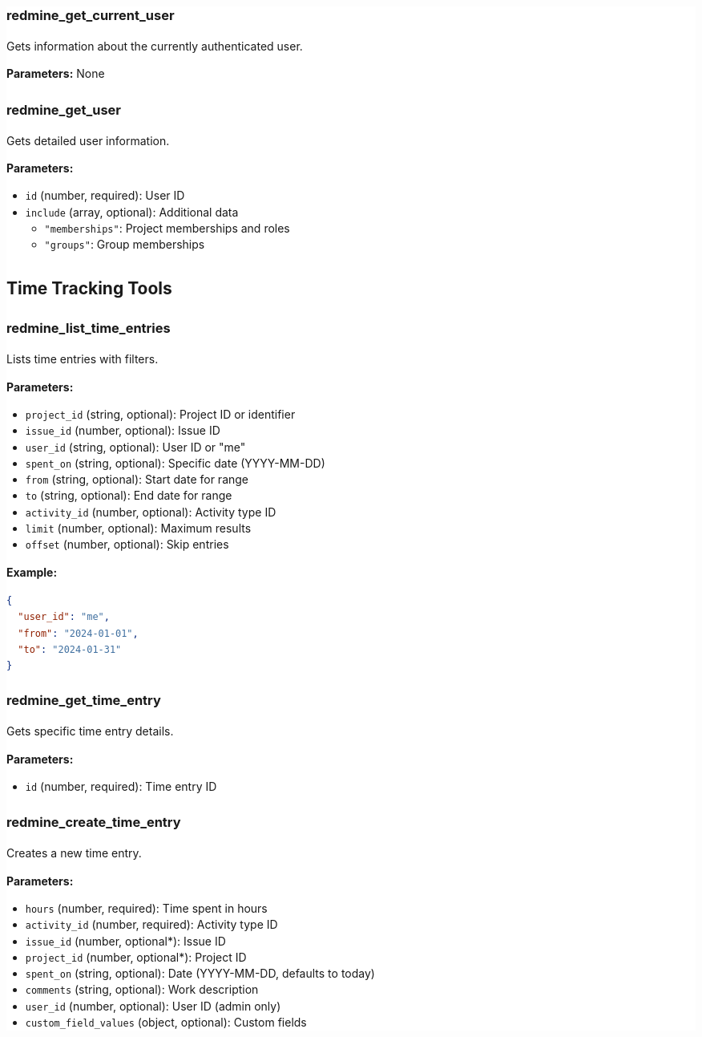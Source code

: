 ### redmine_get_current_user

Gets information about the currently authenticated user.

**Parameters:** None

### redmine_get_user

Gets detailed user information.

**Parameters:**
- `id` (number, required): User ID
- `include` (array, optional): Additional data
  - `"memberships"`: Project memberships and roles
  - `"groups"`: Group memberships

## Time Tracking Tools

### redmine_list_time_entries

Lists time entries with filters.

**Parameters:**
- `project_id` (string, optional): Project ID or identifier
- `issue_id` (number, optional): Issue ID
- `user_id` (string, optional): User ID or "me"
- `spent_on` (string, optional): Specific date (YYYY-MM-DD)
- `from` (string, optional): Start date for range
- `to` (string, optional): End date for range
- `activity_id` (number, optional): Activity type ID
- `limit` (number, optional): Maximum results
- `offset` (number, optional): Skip entries

**Example:**
```json
{
  "user_id": "me",
  "from": "2024-01-01",
  "to": "2024-01-31"
}
```

### redmine_get_time_entry

Gets specific time entry details.

**Parameters:**
- `id` (number, required): Time entry ID

### redmine_create_time_entry

Creates a new time entry.

**Parameters:**
- `hours` (number, required): Time spent in hours
- `activity_id` (number, required): Activity type ID
- `issue_id` (number, optional*): Issue ID
- `project_id` (number, optional*): Project ID
- `spent_on` (string, optional): Date (YYYY-MM-DD, defaults to today)
- `comments` (string, optional): Work description
- `user_id` (number, optional): User ID (admin only)
- `custom_field_values` (object, optional): Custom fields
